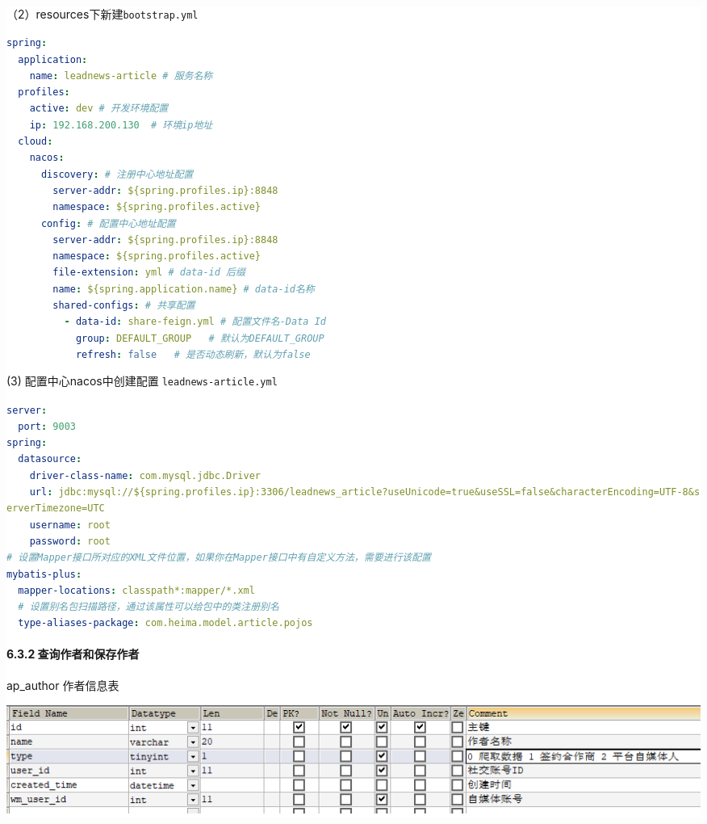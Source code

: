 （2）resources下新建`bootstrap.yml`

```yml
spring:
  application:
    name: leadnews-article # 服务名称
  profiles:
    active: dev # 开发环境配置
    ip: 192.168.200.130  # 环境ip地址
  cloud:
    nacos:
      discovery: # 注册中心地址配置
        server-addr: ${spring.profiles.ip}:8848
        namespace: ${spring.profiles.active}
      config: # 配置中心地址配置
        server-addr: ${spring.profiles.ip}:8848
        namespace: ${spring.profiles.active}
        file-extension: yml # data-id 后缀
        name: ${spring.application.name} # data-id名称
        shared-configs: # 共享配置
          - data-id: share-feign.yml # 配置文件名-Data Id
            group: DEFAULT_GROUP   # 默认为DEFAULT_GROUP
            refresh: false   # 是否动态刷新，默认为false
```

(3) 配置中心nacos中创建配置 `leadnews-article.yml`

```yml
server:
  port: 9003
spring:
  datasource:
    driver-class-name: com.mysql.jdbc.Driver
    url: jdbc:mysql://${spring.profiles.ip}:3306/leadnews_article?useUnicode=true&useSSL=false&characterEncoding=UTF-8&serverTimezone=UTC
    username: root
    password: root
# 设置Mapper接口所对应的XML文件位置，如果你在Mapper接口中有自定义方法，需要进行该配置
mybatis-plus:
  mapper-locations: classpath*:mapper/*.xml
  # 设置别名包扫描路径，通过该属性可以给包中的类注册别名
  type-aliases-package: com.heima.model.article.pojos
```



#### 6.3.2 查询作者和保存作者

ap_author  作者信息表

![1584800017055](assets/1584800017055.png)
